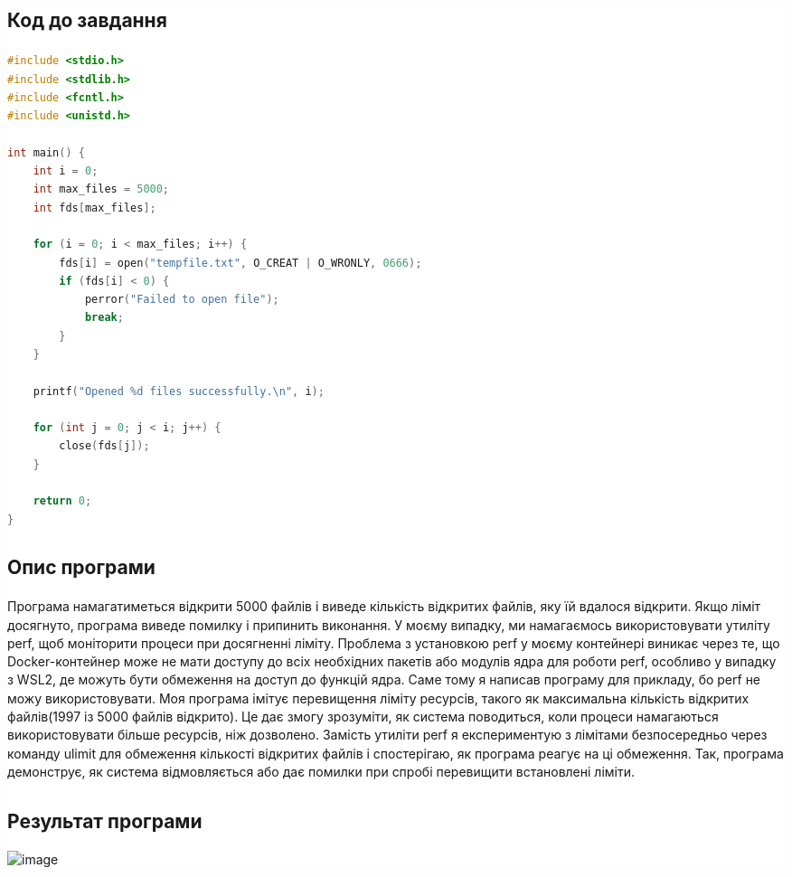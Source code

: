 ## Код до завдання
```c
#include <stdio.h>
#include <stdlib.h>
#include <fcntl.h>
#include <unistd.h>

int main() {
    int i = 0;
    int max_files = 5000;
    int fds[max_files];

    for (i = 0; i < max_files; i++) {
        fds[i] = open("tempfile.txt", O_CREAT | O_WRONLY, 0666);
        if (fds[i] < 0) {
            perror("Failed to open file");
            break;
        }
    }

    printf("Opened %d files successfully.\n", i);

    for (int j = 0; j < i; j++) {
        close(fds[j]);
    }

    return 0;
}
```

## Опис програми
Програма намагатиметься відкрити 5000 файлів і виведе кількість відкритих
файлів, яку їй вдалося відкрити.
Якщо ліміт досягнуто, програма виведе помилку і припинить виконання.
У моєму випадку, ми намагаємось використовувати утиліту perf, щоб
моніторити процеси при досягненні ліміту. Проблема з установкою perf у
моєму контейнері виникає через те, що Docker-контейнер може не мати доступу
до всіх необхідних пакетів або модулів ядра для роботи perf, особливо у
випадку з WSL2, де можуть бути обмеження на доступ до функцій ядра.
Саме тому я написав програму для прикладу, бо perf не можу використовувати.
Моя програма імітує перевищення ліміту ресурсів, такого як максимальна
кількість відкритих файлів(1997 із 5000 файлів відкрито). Це дає змогу
зрозуміти, як система поводиться, коли процеси намагаються використовувати
більше ресурсів, ніж дозволено. Замість утиліти perf я експериментую з
лімітами безпосередньо через команду ulimit для обмеження кількості
відкритих файлів і спостерігаю, як програма реагує на ці обмеження. Так,
програма демонструє, як система відмовляється або дає помилки при спробі
перевищити встановлені ліміти.

## Результат програми
![image](https://github.com/user-attachments/assets/c9466594-16d0-4121-8681-bab1d2ee2fab)
